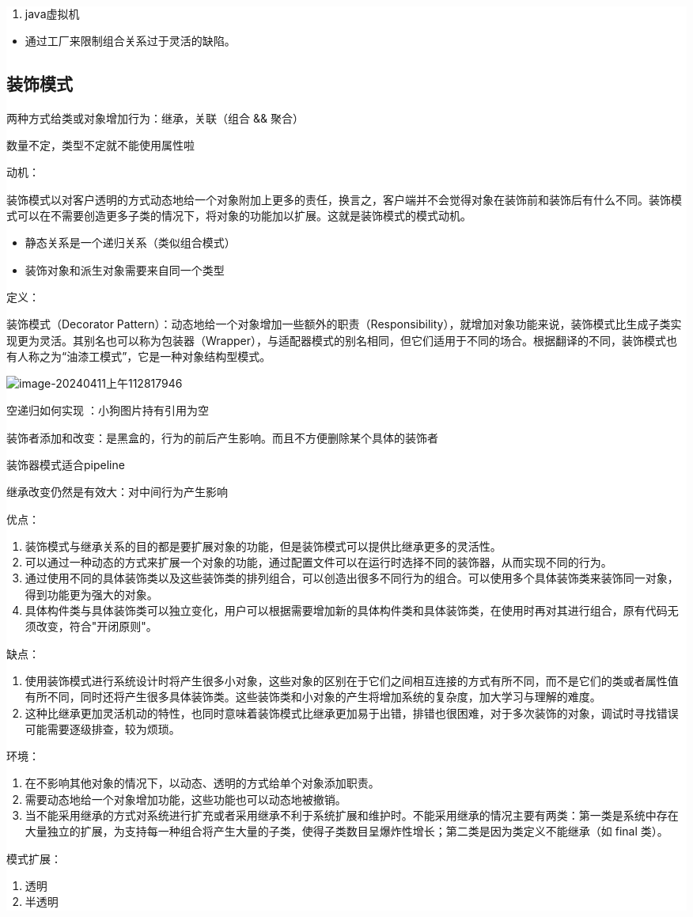 1. java虚拟机

* 通过工厂来限制组合关系过于灵活的缺陷。

## 装饰模式

两种方式给类或对象增加行为：继承，关联（组合 && 聚合）

数量不定，类型不定就不能使用属性啦

动机：

装饰模式以对客户透明的方式动态地给一个对象附加上更多的责任，换言之，客户端并不会觉得对象在装饰前和装饰后有什么不同。装饰模式可以在不需要创造更多子类的情况下，将对象的功能加以扩展。这就是装饰模式的模式动机。

* 静态关系是一个递归关系（类似组合模式）

* 装饰对象和派生对象需要来自同一个类型

定义：

装饰模式（Decorator Pattern）：动态地给一个对象增加一些额外的职责（Responsibility），就增加对象功能来说，装饰模式比生成子类实现更为灵活。其别名也可以称为包装器（Wrapper），与适配器模式的别名相同，但它们适用于不同的场合。根据翻译的不同，装饰模式也有人称之为“油漆工模式”，它是一种对象结构型模式。

![image-20240411上午112817946](https://github.com/ShadowOnYOU/images/blob/main/test202404111128791.jpg?raw=true)

空递归如何实现 ：小狗图片持有引用为空

装饰者添加和改变：是黑盒的，行为的前后产生影响。而且不方便删除某个具体的装饰者

装饰器模式适合pipeline

继承改变仍然是有效大：对中间行为产生影响

优点：

1. 装饰模式与继承关系的目的都是要扩展对象的功能，但是装饰模式可以提供比继承更多的灵活性。
2. 可以通过一种动态的方式来扩展一个对象的功能，通过配置文件可以在运行时选择不同的装饰器，从而实现不同的行为。
3. 通过使用不同的具体装饰类以及这些装饰类的排列组合，可以创造出很多不同行为的组合。可以使用多个具体装饰类来装饰同一对象，得到功能更为强大的对象。
4. 具体构件类与具体装饰类可以独立变化，用户可以根据需要增加新的具体构件类和具体装饰类，在使用时再对其进行组合，原有代码无须改变，符合"开闭原则"。

缺点：

1. 使用装饰模式进行系统设计时将产生很多小对象，这些对象的区别在于它们之间相互连接的方式有所不同，而不是它们的类或者属性值有所不同，同时还将产生很多具体装饰类。这些装饰类和小对象的产生将增加系统的复杂度，加大学习与理解的难度。
2. 这种比继承更加灵活机动的特性，也同时意味着装饰模式比继承更加易于出错，排错也很困难，对于多次装饰的对象，调试时寻找错误可能需要逐级排查，较为烦琐。

环境：

1. 在不影响其他对象的情况下，以动态、透明的方式给单个对象添加职责。
2. 需要动态地给一个对象增加功能，这些功能也可以动态地被撤销。
3. 当不能采用继承的方式对系统进行扩充或者采用继承不利于系统扩展和维护时。不能采用继承的情况主要有两类：第一类是系统中存在大量独立的扩展，为支持每一种组合将产生大量的子类，使得子类数目呈爆炸性增长；第二类是因为类定义不能继承（如 final 类）。

模式扩展：

1. 透明
2. 半透明


